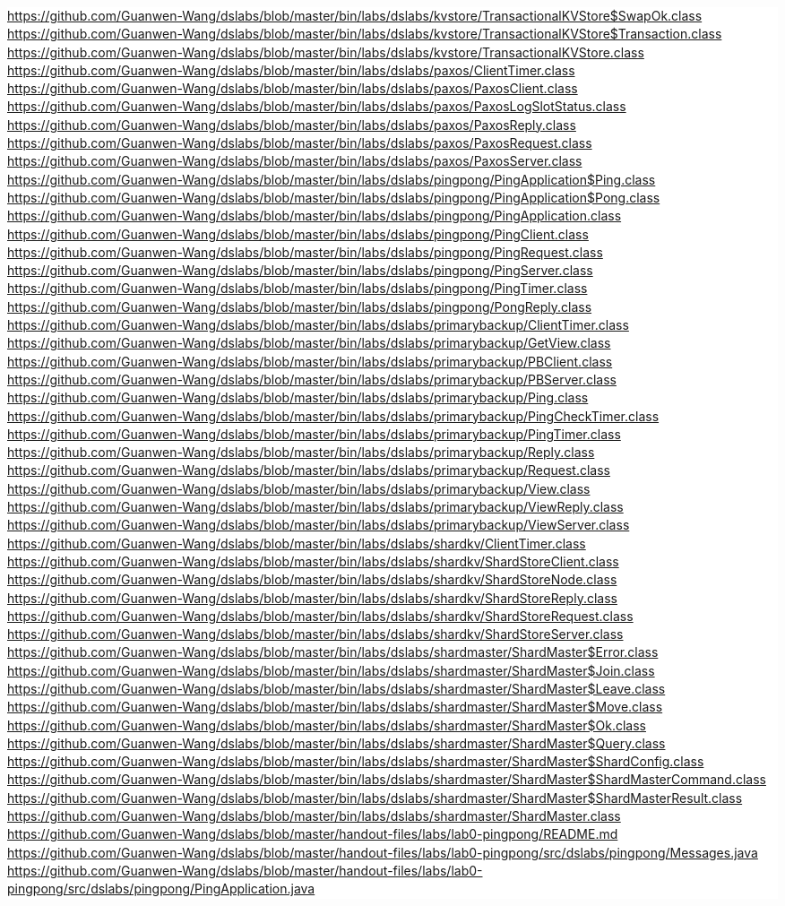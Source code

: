 https://github.com/Guanwen-Wang/dslabs/blob/master/bin/labs/dslabs/kvstore/TransactionalKVStore$SwapOk.class  
https://github.com/Guanwen-Wang/dslabs/blob/master/bin/labs/dslabs/kvstore/TransactionalKVStore$Transaction.class  
https://github.com/Guanwen-Wang/dslabs/blob/master/bin/labs/dslabs/kvstore/TransactionalKVStore.class  
https://github.com/Guanwen-Wang/dslabs/blob/master/bin/labs/dslabs/paxos/ClientTimer.class  
https://github.com/Guanwen-Wang/dslabs/blob/master/bin/labs/dslabs/paxos/PaxosClient.class  
https://github.com/Guanwen-Wang/dslabs/blob/master/bin/labs/dslabs/paxos/PaxosLogSlotStatus.class  
https://github.com/Guanwen-Wang/dslabs/blob/master/bin/labs/dslabs/paxos/PaxosReply.class  
https://github.com/Guanwen-Wang/dslabs/blob/master/bin/labs/dslabs/paxos/PaxosRequest.class  
https://github.com/Guanwen-Wang/dslabs/blob/master/bin/labs/dslabs/paxos/PaxosServer.class  
https://github.com/Guanwen-Wang/dslabs/blob/master/bin/labs/dslabs/pingpong/PingApplication$Ping.class  
https://github.com/Guanwen-Wang/dslabs/blob/master/bin/labs/dslabs/pingpong/PingApplication$Pong.class  
https://github.com/Guanwen-Wang/dslabs/blob/master/bin/labs/dslabs/pingpong/PingApplication.class  
https://github.com/Guanwen-Wang/dslabs/blob/master/bin/labs/dslabs/pingpong/PingClient.class  
https://github.com/Guanwen-Wang/dslabs/blob/master/bin/labs/dslabs/pingpong/PingRequest.class  
https://github.com/Guanwen-Wang/dslabs/blob/master/bin/labs/dslabs/pingpong/PingServer.class  
https://github.com/Guanwen-Wang/dslabs/blob/master/bin/labs/dslabs/pingpong/PingTimer.class  
https://github.com/Guanwen-Wang/dslabs/blob/master/bin/labs/dslabs/pingpong/PongReply.class  
https://github.com/Guanwen-Wang/dslabs/blob/master/bin/labs/dslabs/primarybackup/ClientTimer.class  
https://github.com/Guanwen-Wang/dslabs/blob/master/bin/labs/dslabs/primarybackup/GetView.class  
https://github.com/Guanwen-Wang/dslabs/blob/master/bin/labs/dslabs/primarybackup/PBClient.class  
https://github.com/Guanwen-Wang/dslabs/blob/master/bin/labs/dslabs/primarybackup/PBServer.class  
https://github.com/Guanwen-Wang/dslabs/blob/master/bin/labs/dslabs/primarybackup/Ping.class  
https://github.com/Guanwen-Wang/dslabs/blob/master/bin/labs/dslabs/primarybackup/PingCheckTimer.class  
https://github.com/Guanwen-Wang/dslabs/blob/master/bin/labs/dslabs/primarybackup/PingTimer.class  
https://github.com/Guanwen-Wang/dslabs/blob/master/bin/labs/dslabs/primarybackup/Reply.class  
https://github.com/Guanwen-Wang/dslabs/blob/master/bin/labs/dslabs/primarybackup/Request.class  
https://github.com/Guanwen-Wang/dslabs/blob/master/bin/labs/dslabs/primarybackup/View.class  
https://github.com/Guanwen-Wang/dslabs/blob/master/bin/labs/dslabs/primarybackup/ViewReply.class  
https://github.com/Guanwen-Wang/dslabs/blob/master/bin/labs/dslabs/primarybackup/ViewServer.class  
https://github.com/Guanwen-Wang/dslabs/blob/master/bin/labs/dslabs/shardkv/ClientTimer.class  
https://github.com/Guanwen-Wang/dslabs/blob/master/bin/labs/dslabs/shardkv/ShardStoreClient.class  
https://github.com/Guanwen-Wang/dslabs/blob/master/bin/labs/dslabs/shardkv/ShardStoreNode.class  
https://github.com/Guanwen-Wang/dslabs/blob/master/bin/labs/dslabs/shardkv/ShardStoreReply.class  
https://github.com/Guanwen-Wang/dslabs/blob/master/bin/labs/dslabs/shardkv/ShardStoreRequest.class  
https://github.com/Guanwen-Wang/dslabs/blob/master/bin/labs/dslabs/shardkv/ShardStoreServer.class  
https://github.com/Guanwen-Wang/dslabs/blob/master/bin/labs/dslabs/shardmaster/ShardMaster$Error.class  
https://github.com/Guanwen-Wang/dslabs/blob/master/bin/labs/dslabs/shardmaster/ShardMaster$Join.class  
https://github.com/Guanwen-Wang/dslabs/blob/master/bin/labs/dslabs/shardmaster/ShardMaster$Leave.class  
https://github.com/Guanwen-Wang/dslabs/blob/master/bin/labs/dslabs/shardmaster/ShardMaster$Move.class  
https://github.com/Guanwen-Wang/dslabs/blob/master/bin/labs/dslabs/shardmaster/ShardMaster$Ok.class  
https://github.com/Guanwen-Wang/dslabs/blob/master/bin/labs/dslabs/shardmaster/ShardMaster$Query.class  
https://github.com/Guanwen-Wang/dslabs/blob/master/bin/labs/dslabs/shardmaster/ShardMaster$ShardConfig.class  
https://github.com/Guanwen-Wang/dslabs/blob/master/bin/labs/dslabs/shardmaster/ShardMaster$ShardMasterCommand.class  
https://github.com/Guanwen-Wang/dslabs/blob/master/bin/labs/dslabs/shardmaster/ShardMaster$ShardMasterResult.class  
https://github.com/Guanwen-Wang/dslabs/blob/master/bin/labs/dslabs/shardmaster/ShardMaster.class  
https://github.com/Guanwen-Wang/dslabs/blob/master/handout-files/labs/lab0-pingpong/README.md  
https://github.com/Guanwen-Wang/dslabs/blob/master/handout-files/labs/lab0-pingpong/src/dslabs/pingpong/Messages.java  
https://github.com/Guanwen-Wang/dslabs/blob/master/handout-files/labs/lab0-pingpong/src/dslabs/pingpong/PingApplication.java  